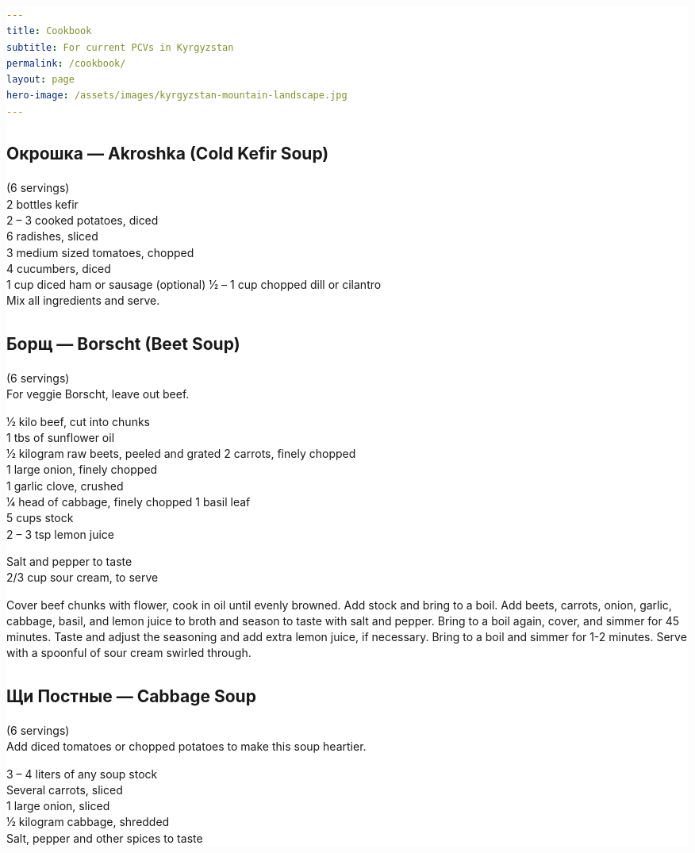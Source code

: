 ```yaml
---
title: Cookbook
subtitle: For current PCVs in Kyrgyzstan
permalink: /cookbook/
layout: page
hero-image: /assets/images/kyrgyzstan-mountain-landscape.jpg
---
```


Окрошка — Akroshka (Cold Kefir Soup)
------------------------------------

(6 servings)  
2 bottles kefir  
2 – 3 cooked potatoes, diced  
6 radishes, sliced  
3 medium sized tomatoes, chopped  
4 cucumbers, diced  
1 cup diced ham or sausage (optional) 1⁄2 – 1 cup chopped dill or cilantro  
Mix all ingredients and serve.

Борщ — Borscht (Beet Soup)
--------------------------

(6 servings)  
For veggie Borscht, leave out beef.

1⁄2 kilo beef, cut into chunks  
1 tbs of sunflower oil  
1⁄2 kilogram raw beets, peeled and grated 2 carrots, finely chopped  
1 large onion, finely chopped  
1 garlic clove, crushed  
1⁄4 head of cabbage, finely chopped 1 basil leaf  
5 cups stock  
2 – 3 tsp lemon juice

Salt and pepper to taste  
2/3 cup sour cream, to serve

Cover beef chunks with flower, cook in oil until evenly browned. Add stock and bring to a boil. Add beets, carrots, onion, garlic, cabbage, basil, and lemon juice to broth and season to taste with salt and pepper. Bring to a boil again, cover, and simmer for 45 minutes. Taste and adjust the seasoning and add extra lemon juice, if necessary. Bring to a boil and simmer for 1-2 minutes. Serve with a spoonful of sour cream swirled through.

Щи Постные — Cabbage Soup
-------------------------

(6 servings)  
Add diced tomatoes or chopped potatoes to make this soup heartier.

3 – 4 liters of any soup stock  
Several carrots, sliced  
1 large onion, sliced  
1⁄2 kilogram cabbage, shredded  
Salt, pepper and other spices to taste
